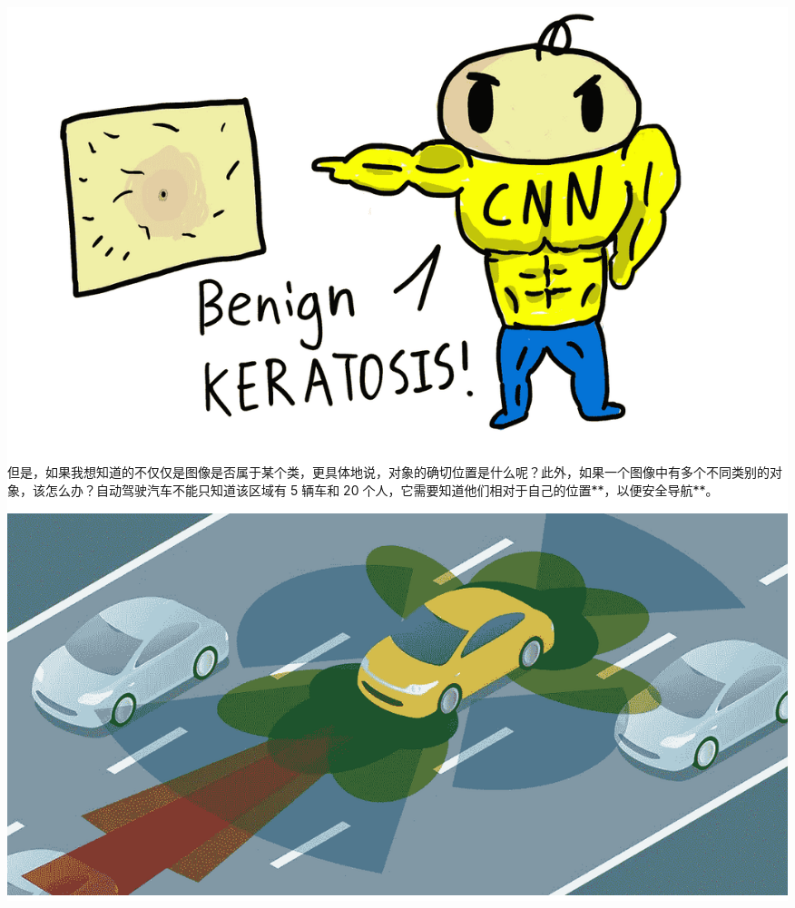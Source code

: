 ![](img/d5d5eeefb00d9db3edcca57869abcaa5.png)

但是，如果我想知道的不仅仅是图像是否属于某个类，更具体地说，对象的确切位置是什么呢？此外，如果一个图像中有多个不同类别的对象，该怎么办？自动驾驶汽车不能只知道该区域有 5 辆车和 20 个人，它需要知道他们相对于自己的位置**，以便安全导航**。

![](img/f5fd22c34e92ed3cdf81dfc293872a4f.png)
